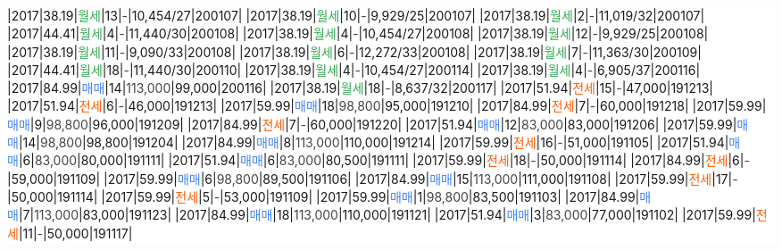 |2017|38.19|<span style="color:#34a853">월세</span>|13|<span style="color:#444444">-</span>|10,454/27|200107|
|2017|38.19|<span style="color:#34a853">월세</span>|10|<span style="color:#444444">-</span>|9,929/25|200107|
|2017|38.19|<span style="color:#34a853">월세</span>|2|<span style="color:#444444">-</span>|11,019/32|200107|
|2017|44.41|<span style="color:#34a853">월세</span>|4|<span style="color:#444444">-</span>|11,440/30|200108|
|2017|38.19|<span style="color:#34a853">월세</span>|4|<span style="color:#444444">-</span>|10,454/27|200108|
|2017|38.19|<span style="color:#34a853">월세</span>|12|<span style="color:#444444">-</span>|9,929/25|200108|
|2017|38.19|<span style="color:#34a853">월세</span>|11|<span style="color:#444444">-</span>|9,090/33|200108|
|2017|38.19|<span style="color:#34a853">월세</span>|6|<span style="color:#444444">-</span>|12,272/33|200108|
|2017|38.19|<span style="color:#34a853">월세</span>|7|<span style="color:#444444">-</span>|11,363/30|200109|
|2017|44.41|<span style="color:#34a853">월세</span>|18|<span style="color:#444444">-</span>|11,440/30|200110|
|2017|38.19|<span style="color:#34a853">월세</span>|4|<span style="color:#444444">-</span>|10,454/27|200114|
|2017|38.19|<span style="color:#34a853">월세</span>|4|<span style="color:#444444">-</span>|6,905/37|200116|
|2017|84.99|<span style="color:#4285f3">매매</span>|14|<span style="color:#444444">113,000</span>|99,000|200116|
|2017|38.19|<span style="color:#34a853">월세</span>|18|<span style="color:#444444">-</span>|8,637/32|200117|
|2017|51.94|<span style="color:#ff5a00">전세</span>|15|<span style="color:#444444">-</span>|47,000|191213|
|2017|51.94|<span style="color:#ff5a00">전세</span>|6|<span style="color:#444444">-</span>|46,000|191213|
|2017|59.99|<span style="color:#4285f3">매매</span>|18|<span style="color:#444444">98,800</span>|95,000|191210|
|2017|84.99|<span style="color:#ff5a00">전세</span>|7|<span style="color:#444444">-</span>|60,000|191218|
|2017|59.99|<span style="color:#4285f3">매매</span>|9|<span style="color:#444444">98,800</span>|96,000|191209|
|2017|84.99|<span style="color:#ff5a00">전세</span>|7|<span style="color:#444444">-</span>|60,000|191220|
|2017|51.94|<span style="color:#4285f3">매매</span>|12|<span style="color:#444444">83,000</span>|83,000|191206|
|2017|59.99|<span style="color:#4285f3">매매</span>|14|<span style="color:#444444">98,800</span>|98,800|191204|
|2017|84.99|<span style="color:#4285f3">매매</span>|8|<span style="color:#444444">113,000</span>|110,000|191214|
|2017|59.99|<span style="color:#ff5a00">전세</span>|16|<span style="color:#444444">-</span>|51,000|191105|
|2017|51.94|<span style="color:#4285f3">매매</span>|6|<span style="color:#444444">83,000</span>|80,000|191111|
|2017|51.94|<span style="color:#4285f3">매매</span>|6|<span style="color:#444444">83,000</span>|80,500|191111|
|2017|59.99|<span style="color:#ff5a00">전세</span>|18|<span style="color:#444444">-</span>|50,000|191114|
|2017|84.99|<span style="color:#ff5a00">전세</span>|6|<span style="color:#444444">-</span>|59,000|191109|
|2017|59.99|<span style="color:#4285f3">매매</span>|6|<span style="color:#444444">98,800</span>|89,500|191106|
|2017|84.99|<span style="color:#4285f3">매매</span>|15|<span style="color:#444444">113,000</span>|111,000|191108|
|2017|59.99|<span style="color:#ff5a00">전세</span>|17|<span style="color:#444444">-</span>|50,000|191114|
|2017|59.99|<span style="color:#ff5a00">전세</span>|5|<span style="color:#444444">-</span>|53,000|191109|
|2017|59.99|<span style="color:#4285f3">매매</span>|1|<span style="color:#444444">98,800</span>|83,500|191103|
|2017|84.99|<span style="color:#4285f3">매매</span>|7|<span style="color:#444444">113,000</span>|83,000|191123|
|2017|84.99|<span style="color:#4285f3">매매</span>|18|<span style="color:#444444">113,000</span>|110,000|191121|
|2017|51.94|<span style="color:#4285f3">매매</span>|3|<span style="color:#444444">83,000</span>|77,000|191102|
|2017|59.99|<span style="color:#ff5a00">전세</span>|11|<span style="color:#444444">-</span>|50,000|191117|